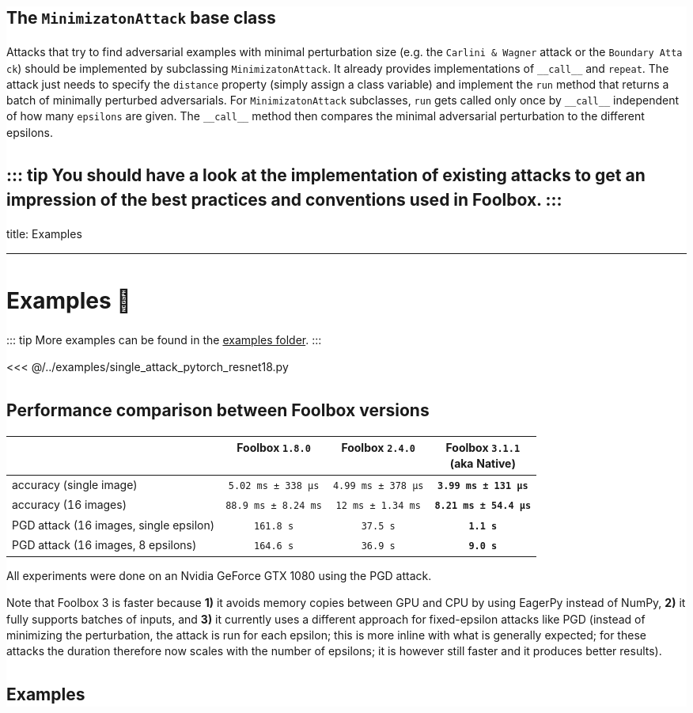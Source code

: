 ## The `MinimizatonAttack` base class

Attacks that try to find adversarial examples with minimal perturbation size
(e.g. the `Carlini & Wagner` attack or the `Boundary Attack`) should
be implemented by subclassing `MinimizatonAttack`. It already provides
implementations of `__call__` and `repeat`. The attack just needs
to specify the `distance` property (simply assign a class variable) and
implement the `run` method that returns a batch of minimally perturbed
adversarials. For `MinimizatonAttack` subclasses, `run` gets called only once
by `__call__` independent of how many `epsilons` are given. The `__call__`
method then compares the minimal adversarial perturbation to the different
epsilons.

::: tip
You should have a look at the implementation of existing attacks
to get an impression of the best practices and conventions used in Foolbox.
:::
---
title: Examples

---

# Examples :tada:

::: tip
More examples can be found in the [examples folder](https://github.com/bethgelab/foolbox/tree/master/examples).
:::

<<< @/../examples/single_attack_pytorch_resnet18.py
## Performance comparison between Foolbox versions

|                                        |   Foolbox `1.8.0`   |   Foolbox `2.4.0`  | Foolbox `3.1.1`<br>(aka Native) |
|----------------------------------------|:-------------------:|:------------------:|:-------------------------------:|
| accuracy (single image)                |  `5.02 ms ± 338 µs` | `4.99 ms ± 378 µs` |      **`3.99 ms ± 131 µs`**     |
| accuracy (16 images)                   | `88.9 ms ± 8.24 ms` |  `12 ms ± 1.34 ms` |     **`8.21 ms ± 54.4 µs`**     |
| PGD attack (16 images, single epsilon) |      `161.8 s`      |      `37.5 s`      |           **`1.1 s`**           |
| PGD attack (16 images, 8 epsilons)     |      `164.6 s`      |      `36.9 s`      |           **`9.0 s`**           |


All experiments were done on an Nvidia GeForce GTX 1080 using the PGD attack.

Note that Foolbox 3 is faster because **1)** it avoids memory copies between GPU
and CPU by using EagerPy instead of NumPy, **2)** it fully supports batches
of inputs, and **3)** it currently uses a different approach for fixed-epsilon attacks
like PGD (instead of minimizing the perturbation, the attack is run for
each epsilon; this is more inline with what is generally expected;
for these attacks the duration therefore now scales with the
number of epsilons; it is however still faster and it produces better results).
## Examples
